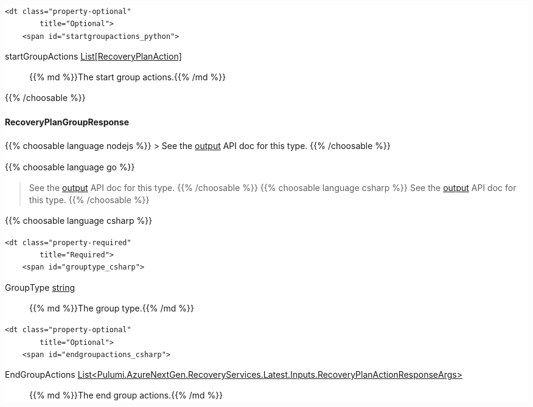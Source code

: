     <dt class="property-optional"
            title="Optional">
        <span id="startgroupactions_python">
<a href="#startgroupactions_python" style="color: inherit; text-decoration: inherit;">start<wbr>Group<wbr>Actions</a>
</span> 
        <span class="property-indicator"></span>
        <span class="property-type"><a href="#recoveryplanaction">List[Recovery<wbr>Plan<wbr>Action]</a></span>
    </dt>
    <dd>{{% md %}}The start group actions.{{% /md %}}</dd>

</dl>
{{% /choosable %}}





<h4 id="recoveryplangroupresponse">Recovery<wbr>Plan<wbr>Group<wbr>Response</h4>
{{% choosable language nodejs %}}
> See the   <a href="/docs/reference/pkg/nodejs/pulumi/azure-nextgen/types/output/#RecoveryPlanGroupResponse">output</a> API doc for this type.
{{% /choosable %}}

{{% choosable language go %}}
> See the   <a href="https://pkg.go.dev/github.com/pulumi/pulumi-azure-nextgen/sdk/go/azure-nextgen/recoveryservices/latest?tab=doc#RecoveryPlanGroupResponseOutput">output</a> API doc for this type.
{{% /choosable %}}
{{% choosable language csharp %}}
> See the   <a href="/docs/reference/pkg/dotnet/Pulumi.AzureNextGen/Pulumi.AzureNextGen.RecoveryServices.Latest.Outputs.RecoveryPlanGroupResponse.html">output</a> API doc for this type.
{{% /choosable %}}




{{% choosable language csharp %}}
<dl class="resources-properties">

    <dt class="property-required"
            title="Required">
        <span id="grouptype_csharp">
<a href="#grouptype_csharp" style="color: inherit; text-decoration: inherit;">Group<wbr>Type</a>
</span> 
        <span class="property-indicator"></span>
        <span class="property-type"><a href="https://docs.microsoft.com/en-us/dotnet/csharp/language-reference/builtin-types/built-in-types">string</a></span>
    </dt>
    <dd>{{% md %}}The group type.{{% /md %}}</dd>

    <dt class="property-optional"
            title="Optional">
        <span id="endgroupactions_csharp">
<a href="#endgroupactions_csharp" style="color: inherit; text-decoration: inherit;">End<wbr>Group<wbr>Actions</a>
</span> 
        <span class="property-indicator"></span>
        <span class="property-type"><a href="#recoveryplanactionresponse">List&lt;Pulumi.<wbr>Azure<wbr>Next<wbr>Gen.<wbr>Recovery<wbr>Services.<wbr>Latest.<wbr>Inputs.<wbr>Recovery<wbr>Plan<wbr>Action<wbr>Response<wbr>Args&gt;</a></span>
    </dt>
    <dd>{{% md %}}The end group actions.{{% /md %}}</dd>
